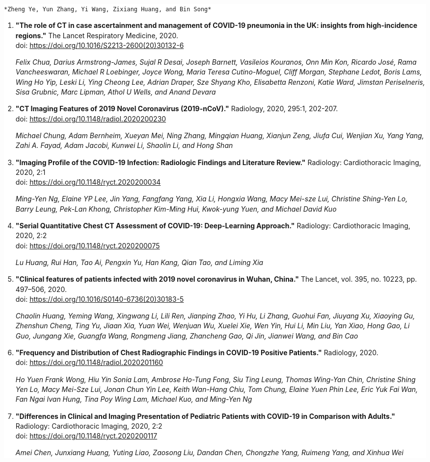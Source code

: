     *Zheng Ye, Yun Zhang, Yi Wang, Zixiang Huang, and Bin Song*

1. **"The role of CT in case ascertainment and management of COVID-19 pneumonia in the UK: insights from high-incidence regions."** The Lancet Respiratory Medicine, 2020. <br>
doi: https://doi.org/10.1016/S2213-2600(20)30132-6

    *Felix Chua, Darius Armstrong-James, Sujal R Desai, Joseph Barnett, Vasileios Kouranos, Onn Min Kon, Ricardo José, Rama Vancheeswaran, Michael R Loebinger, Joyce Wong, Maria Teresa Cutino-Moguel,   Cliff Morgan, Stephane Ledot, Boris Lams, Wing Ho Yip, Leski Li, Ying Cheong Lee, Adrian Draper, Sze Shyang Kho, Elisabetta Renzoni, Katie Ward, Jimstan Periselneris, Sisa Grubnic, Marc Lipman, Athol U Wells, and Anand Devara*

1. **"CT Imaging Features of 2019 Novel Coronavirus (2019-nCoV)."** Radiology, 2020, 295:1, 202-207. <br>
doi: https://doi.org/10.1148/radiol.2020200230

    *Michael Chung, Adam Bernheim, Xueyan Mei, Ning Zhang, Mingqian Huang, Xianjun Zeng, Jiufa Cui, Wenjian Xu, Yang Yang, Zahi A. Fayad, Adam Jacobi, Kunwei Li, Shaolin Li, and Hong Shan*

1. **"Imaging Profile of the COVID-19 Infection: Radiologic Findings and Literature Review."** Radiology: Cardiothoracic Imaging, 2020, 2:1 <br>
doi: https://doi.org/10.1148/ryct.2020200034

    *Ming-Yen Ng, Elaine YP Lee, Jin Yang, Fangfang Yang, Xia Li, Hongxia Wang, Macy Mei-sze Lui, Christine Shing-Yen Lo, Barry Leung, Pek-Lan Khong, Christopher Kim-Ming Hui, Kwok-yung Yuen, and Michael David Kuo*

1. **"Serial Quantitative Chest CT Assessment of COVID-19: Deep-Learning Approach."** Radiology: Cardiothoracic Imaging, 2020, 2:2 <br>
doi: https://doi.org/10.1148/ryct.2020200075

    *Lu Huang, Rui Han, Tao Ai, Pengxin Yu, Han Kang, Qian Tao, and Liming Xia*

1. **"Clinical features of patients infected with 2019 novel coronavirus in Wuhan, China."** The Lancet, vol. 395, no. 10223, pp. 497–506, 2020. <br>
doi: https://doi.org/10.1016/S0140-6736(20)30183-5

    *Chaolin Huang, Yeming Wang, Xingwang Li, Lili Ren, Jianping Zhao, Yi Hu, Li Zhang, Guohui Fan, Jiuyang Xu, Xiaoying Gu, Zhenshun Cheng, Ting Yu, Jiaan Xia, Yuan Wei, Wenjuan Wu, Xuelei Xie, Wen Yin, Hui Li, Min Liu, Yan Xiao, Hong Gao, Li Guo, Jungang Xie, Guangfa Wang, Rongmeng Jiang, Zhancheng Gao, Qi Jin, Jianwei Wang, and Bin Cao*
 

1. **"Frequency and Distribution of Chest Radiographic Findings in COVID-19 Positive Patients."** Radiology, 2020. <br>
doi: https://doi.org/10.1148/radiol.2020201160

    *Ho Yuen Frank Wong, Hiu Yin Sonia Lam, Ambrose Ho-Tung Fong, Siu Ting Leung, Thomas Wing-Yan Chin, Christine Shing Yen Lo, Macy Mei-Sze Lui, Jonan Chun Yin Lee, Keith Wan-Hang Chiu, Tom Chung, Elaine Yuen Phin Lee, Eric Yuk Fai Wan, Fan Ngai Ivan Hung, Tina Poy Wing Lam, Michael Kuo, and Ming-Yen Ng*



1. **"Differences in Clinical and Imaging Presentation of Pediatric Patients with COVID-19 in Comparison with Adults."** Radiology: Cardiothoracic Imaging, 2020, 2:2  <br>
doi: https://doi.org/10.1148/ryct.2020200117

    *Amei Chen, Junxiang Huang, Yuting Liao, Zaosong Liu, Dandan Chen, Chongzhe Yang, Ruimeng Yang, and Xinhua Wei*
